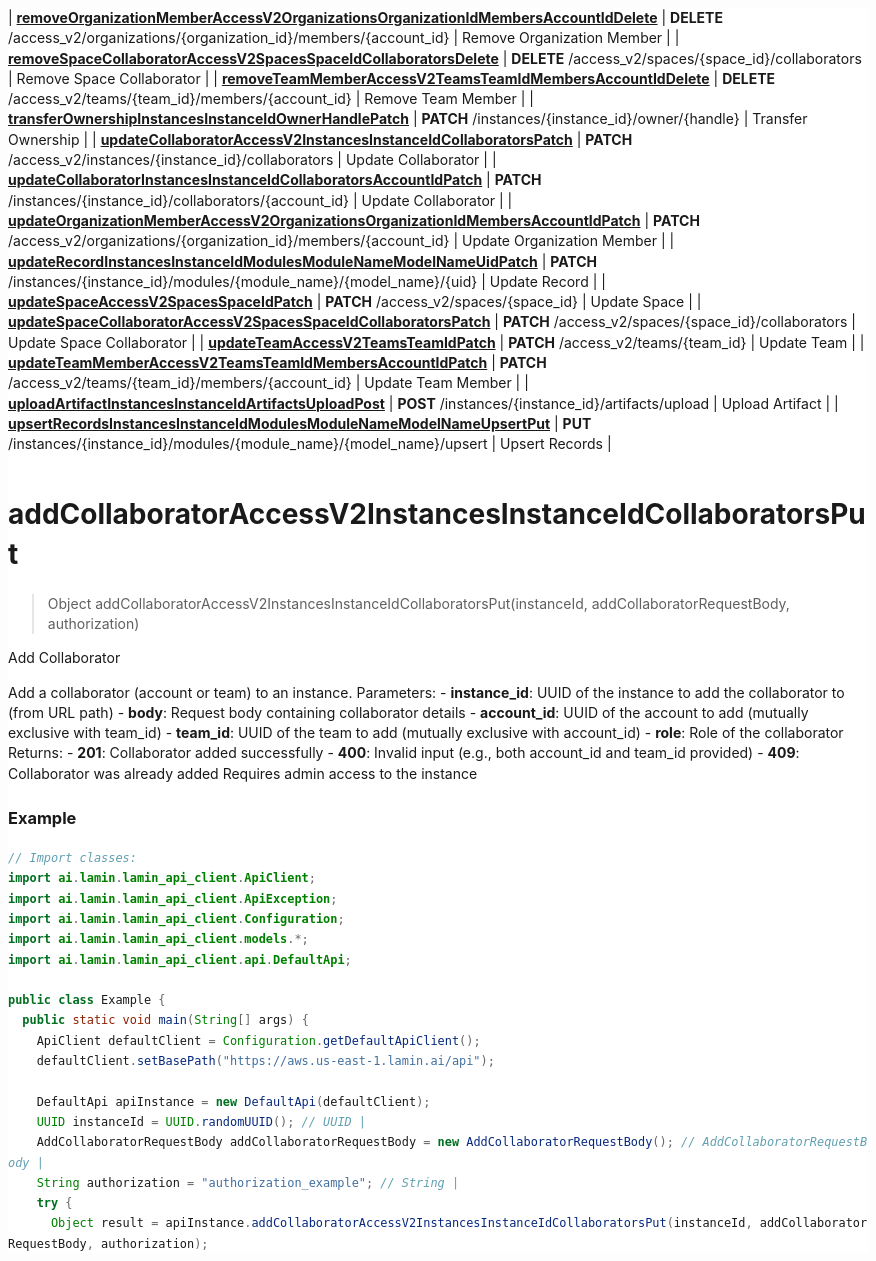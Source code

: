 | [**removeOrganizationMemberAccessV2OrganizationsOrganizationIdMembersAccountIdDelete**](DefaultApi.md#removeOrganizationMemberAccessV2OrganizationsOrganizationIdMembersAccountIdDelete) | **DELETE** /access_v2/organizations/{organization_id}/members/{account_id} | Remove Organization Member |
| [**removeSpaceCollaboratorAccessV2SpacesSpaceIdCollaboratorsDelete**](DefaultApi.md#removeSpaceCollaboratorAccessV2SpacesSpaceIdCollaboratorsDelete) | **DELETE** /access_v2/spaces/{space_id}/collaborators | Remove Space Collaborator |
| [**removeTeamMemberAccessV2TeamsTeamIdMembersAccountIdDelete**](DefaultApi.md#removeTeamMemberAccessV2TeamsTeamIdMembersAccountIdDelete) | **DELETE** /access_v2/teams/{team_id}/members/{account_id} | Remove Team Member |
| [**transferOwnershipInstancesInstanceIdOwnerHandlePatch**](DefaultApi.md#transferOwnershipInstancesInstanceIdOwnerHandlePatch) | **PATCH** /instances/{instance_id}/owner/{handle} | Transfer Ownership |
| [**updateCollaboratorAccessV2InstancesInstanceIdCollaboratorsPatch**](DefaultApi.md#updateCollaboratorAccessV2InstancesInstanceIdCollaboratorsPatch) | **PATCH** /access_v2/instances/{instance_id}/collaborators | Update Collaborator |
| [**updateCollaboratorInstancesInstanceIdCollaboratorsAccountIdPatch**](DefaultApi.md#updateCollaboratorInstancesInstanceIdCollaboratorsAccountIdPatch) | **PATCH** /instances/{instance_id}/collaborators/{account_id} | Update Collaborator |
| [**updateOrganizationMemberAccessV2OrganizationsOrganizationIdMembersAccountIdPatch**](DefaultApi.md#updateOrganizationMemberAccessV2OrganizationsOrganizationIdMembersAccountIdPatch) | **PATCH** /access_v2/organizations/{organization_id}/members/{account_id} | Update Organization Member |
| [**updateRecordInstancesInstanceIdModulesModuleNameModelNameUidPatch**](DefaultApi.md#updateRecordInstancesInstanceIdModulesModuleNameModelNameUidPatch) | **PATCH** /instances/{instance_id}/modules/{module_name}/{model_name}/{uid} | Update Record |
| [**updateSpaceAccessV2SpacesSpaceIdPatch**](DefaultApi.md#updateSpaceAccessV2SpacesSpaceIdPatch) | **PATCH** /access_v2/spaces/{space_id} | Update Space |
| [**updateSpaceCollaboratorAccessV2SpacesSpaceIdCollaboratorsPatch**](DefaultApi.md#updateSpaceCollaboratorAccessV2SpacesSpaceIdCollaboratorsPatch) | **PATCH** /access_v2/spaces/{space_id}/collaborators | Update Space Collaborator |
| [**updateTeamAccessV2TeamsTeamIdPatch**](DefaultApi.md#updateTeamAccessV2TeamsTeamIdPatch) | **PATCH** /access_v2/teams/{team_id} | Update Team |
| [**updateTeamMemberAccessV2TeamsTeamIdMembersAccountIdPatch**](DefaultApi.md#updateTeamMemberAccessV2TeamsTeamIdMembersAccountIdPatch) | **PATCH** /access_v2/teams/{team_id}/members/{account_id} | Update Team Member |
| [**uploadArtifactInstancesInstanceIdArtifactsUploadPost**](DefaultApi.md#uploadArtifactInstancesInstanceIdArtifactsUploadPost) | **POST** /instances/{instance_id}/artifacts/upload | Upload Artifact |
| [**upsertRecordsInstancesInstanceIdModulesModuleNameModelNameUpsertPut**](DefaultApi.md#upsertRecordsInstancesInstanceIdModulesModuleNameModelNameUpsertPut) | **PUT** /instances/{instance_id}/modules/{module_name}/{model_name}/upsert | Upsert Records |


<a id="addCollaboratorAccessV2InstancesInstanceIdCollaboratorsPut"></a>
# **addCollaboratorAccessV2InstancesInstanceIdCollaboratorsPut**
> Object addCollaboratorAccessV2InstancesInstanceIdCollaboratorsPut(instanceId, addCollaboratorRequestBody, authorization)

Add Collaborator

Add a collaborator (account or team) to an instance.  Parameters: - **instance_id**: UUID of the instance to add the collaborator to (from URL path) - **body**: Request body containing collaborator details   - **account_id**: UUID of the account to add (mutually exclusive with team_id)   - **team_id**: UUID of the team to add (mutually exclusive with account_id)   - **role**: Role of the collaborator  Returns: - **201**: Collaborator added successfully - **400**: Invalid input (e.g., both account_id and team_id provided) - **409**: Collaborator was already added  Requires admin access to the instance

### Example
```java
// Import classes:
import ai.lamin.lamin_api_client.ApiClient;
import ai.lamin.lamin_api_client.ApiException;
import ai.lamin.lamin_api_client.Configuration;
import ai.lamin.lamin_api_client.models.*;
import ai.lamin.lamin_api_client.api.DefaultApi;

public class Example {
  public static void main(String[] args) {
    ApiClient defaultClient = Configuration.getDefaultApiClient();
    defaultClient.setBasePath("https://aws.us-east-1.lamin.ai/api");

    DefaultApi apiInstance = new DefaultApi(defaultClient);
    UUID instanceId = UUID.randomUUID(); // UUID | 
    AddCollaboratorRequestBody addCollaboratorRequestBody = new AddCollaboratorRequestBody(); // AddCollaboratorRequestBody | 
    String authorization = "authorization_example"; // String | 
    try {
      Object result = apiInstance.addCollaboratorAccessV2InstancesInstanceIdCollaboratorsPut(instanceId, addCollaboratorRequestBody, authorization);
```